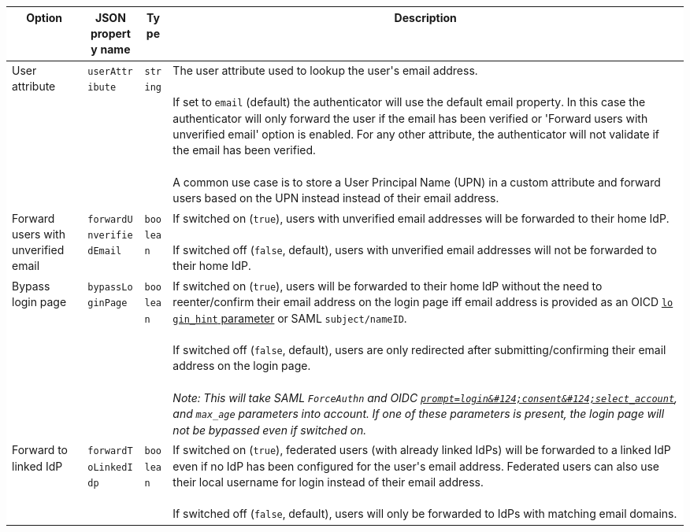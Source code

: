 | Option                              | JSON property name       | Type      | Description                                                                                                                                                                                                                                                                                                                                                                                                                                                                                                                                                                                                                                                                                                                                                                  |
|-------------------------------------|--------------------------|-----------|------------------------------------------------------------------------------------------------------------------------------------------------------------------------------------------------------------------------------------------------------------------------------------------------------------------------------------------------------------------------------------------------------------------------------------------------------------------------------------------------------------------------------------------------------------------------------------------------------------------------------------------------------------------------------------------------------------------------------------------------------------------------------|
| User attribute                      | `userAttribute`          | `string`  | The user attribute used to lookup the user's email address.<br><br>If set to `email` (default) the authenticator will use the default email property. In this case the authenticator will only forward the user if the email has been verified or 'Forward users with unverified email' option is enabled. For any other attribute, the authenticator will not validate if the email has been verified. <br><br> A common use case is to store a User Principal Name (UPN) in a custom attribute and forward users based on the UPN instead instead of their email address.                                                                                                                                                                                                  |
| Forward users with unverified email | `forwardUnverifiedEmail` | `boolean` | If switched on (`true`), users with unverified email addresses will be forwarded to their home IdP.<br><br> If switched off (`false`, default), users with unverified email addresses will not be forwarded to their home IdP.                                                                                                                                                                                                                                                                                                                                                                                                                                                                                                                                               |                                                                                                                                                                                                                                                                                                                                                                                                                                                                                                                               |
| Bypass login page                   | `bypassLoginPage`        | `boolean` | If switched on (`true`), users will be forwarded to their home IdP without the need to reenter/confirm their email address on the login page iff email address is provided as an OICD [`login_hint` parameter](https://openid.net/specs/openid-connect-core-1_0.html#AuthRequest) or SAML `subject/nameID`.<br><br> If switched off (`false`, default), users are only redirected after submitting/confirming their email address on the login page.<br> <br> *Note: This will take SAML `ForceAuthn` and OIDC [`prompt=login&#124;consent&#124;select_account`](https://openid.net/specs/openid-connect-core-1_0.html#AuthRequest), and `max_age` parameters into account. If one of these parameters is present, the login page will not be bypassed even if switched on.* |
| Forward to linked IdP               | `forwardToLinkedIdp`     | `boolean` | If switched on (`true`), federated users (with already linked IdPs) will be forwarded to a linked IdP even if no IdP has been configured for the user's email address. Federated users can also use their local username for login instead of their email address.<br><br> If switched off (`false`, default), users will only be forwarded to IdPs with matching email domains.                                                                                                                                                                                                                                                                                                                                                                                             |